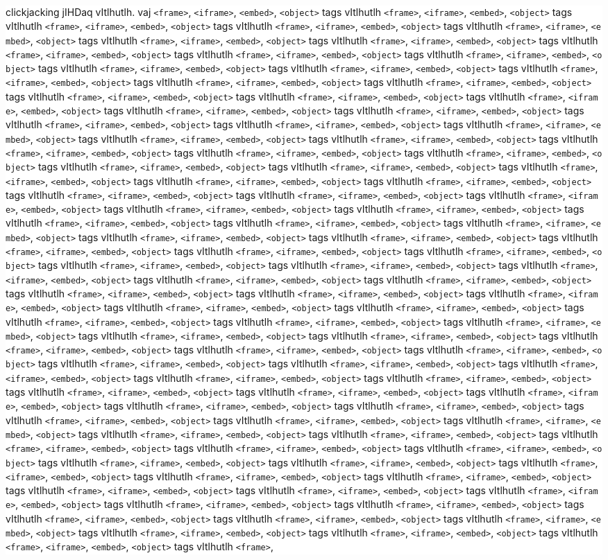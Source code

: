 clickjacking jIHDaq vItlhutlh. vaj `<frame>`, `<iframe>`, `<embed>`, `<object>` tags vItlhutlh `<frame>`, `<iframe>`, `<embed>`, `<object>` tags vItlhutlh `<frame>`, `<iframe>`, `<embed>`, `<object>` tags vItlhutlh `<frame>`, `<iframe>`, `<embed>`, `<object>` tags vItlhutlh `<frame>`, `<iframe>`, `<embed>`, `<object>` tags vItlhutlh `<frame>`, `<iframe>`, `<embed>`, `<object>` tags vItlhutlh `<frame>`, `<iframe>`, `<embed>`, `<object>` tags vItlhutlh `<frame>`, `<iframe>`, `<embed>`, `<object>` tags vItlhutlh `<frame>`, `<iframe>`, `<embed>`, `<object>` tags vItlhutlh `<frame>`, `<iframe>`, `<embed>`, `<object>` tags vItlhutlh `<frame>`, `<iframe>`, `<embed>`, `<object>` tags vItlhutlh `<frame>`, `<iframe>`, `<embed>`, `<object>` tags vItlhutlh `<frame>`, `<iframe>`, `<embed>`, `<object>` tags vItlhutlh `<frame>`, `<iframe>`, `<embed>`, `<object>` tags vItlhutlh `<frame>`, `<iframe>`, `<embed>`, `<object>` tags vItlhutlh `<frame>`, `<iframe>`, `<embed>`, `<object>` tags vItlhutlh `<frame>`, `<iframe>`, `<embed>`, `<object>` tags vItlhutlh `<frame>`, `<iframe>`, `<embed>`, `<object>` tags vItlhutlh `<frame>`, `<iframe>`, `<embed>`, `<object>` tags vItlhutlh `<frame>`, `<iframe>`, `<embed>`, `<object>` tags vItlhutlh `<frame>`, `<iframe>`, `<embed>`, `<object>` tags vItlhutlh `<frame>`, `<iframe>`, `<embed>`, `<object>` tags vItlhutlh `<frame>`, `<iframe>`, `<embed>`, `<object>` tags vItlhutlh `<frame>`, `<iframe>`, `<embed>`, `<object>` tags vItlhutlh `<frame>`, `<iframe>`, `<embed>`, `<object>` tags vItlhutlh `<frame>`, `<iframe>`, `<embed>`, `<object>` tags vItlhutlh `<frame>`, `<iframe>`, `<embed>`, `<object>` tags vItlhutlh `<frame>`, `<iframe>`, `<embed>`, `<object>` tags vItlhutlh `<frame>`, `<iframe>`, `<embed>`, `<object>` tags vItlhutlh `<frame>`, `<iframe>`, `<embed>`, `<object>` tags vItlhutlh `<frame>`, `<iframe>`, `<embed>`, `<object>` tags vItlhutlh `<frame>`, `<iframe>`, `<embed>`, `<object>` tags vItlhutlh `<frame>`, `<iframe>`, `<embed>`, `<object>` tags vItlhutlh `<frame>`, `<iframe>`, `<embed>`, `<object>` tags vItlhutlh `<frame>`, `<iframe>`, `<embed>`, `<object>` tags vItlhutlh `<frame>`, `<iframe>`, `<embed>`, `<object>` tags vItlhutlh `<frame>`, `<iframe>`, `<embed>`, `<object>` tags vItlhutlh `<frame>`, `<iframe>`, `<embed>`, `<object>` tags vItlhutlh `<frame>`, `<iframe>`, `<embed>`, `<object>` tags vItlhutlh `<frame>`, `<iframe>`, `<embed>`, `<object>` tags vItlhutlh `<frame>`, `<iframe>`, `<embed>`, `<object>` tags vItlhutlh `<frame>`, `<iframe>`, `<embed>`, `<object>` tags vItlhutlh `<frame>`, `<iframe>`, `<embed>`, `<object>` tags vItlhutlh `<frame>`, `<iframe>`, `<embed>`, `<object>` tags vItlhutlh `<frame>`, `<iframe>`, `<embed>`, `<object>` tags vItlhutlh `<frame>`, `<iframe>`, `<embed>`, `<object>` tags vItlhutlh `<frame>`, `<iframe>`, `<embed>`, `<object>` tags vItlhutlh `<frame>`, `<iframe>`, `<embed>`, `<object>` tags vItlhutlh `<frame>`, `<iframe>`, `<embed>`, `<object>` tags vItlhutlh `<frame>`, `<iframe>`, `<embed>`, `<object>` tags vItlhutlh `<frame>`, `<iframe>`, `<embed>`, `<object>` tags vItlhutlh `<frame>`, `<iframe>`, `<embed>`, `<object>` tags vItlhutlh `<frame>`, `<iframe>`, `<embed>`, `<object>` tags vItlhutlh `<frame>`, `<iframe>`, `<embed>`, `<object>` tags vItlhutlh `<frame>`, `<iframe>`, `<embed>`, `<object>` tags vItlhutlh `<frame>`, `<iframe>`, `<embed>`, `<object>` tags vItlhutlh `<frame>`, `<iframe>`, `<embed>`, `<object>` tags vItlhutlh `<frame>`, `<iframe>`, `<embed>`, `<object>` tags vItlhutlh `<frame>`, `<iframe>`, `<embed>`, `<object>` tags vItlhutlh `<frame>`, `<iframe>`, `<embed>`, `<object>` tags vItlhutlh `<frame>`, `<iframe>`, `<embed>`, `<object>` tags vItlhutlh `<frame>`, `<iframe>`, `<embed>`, `<object>` tags vItlhutlh `<frame>`, `<iframe>`, `<embed>`, `<object>` tags vItlhutlh `<frame>`, `<iframe>`, `<embed>`, `<object>` tags vItlhutlh `<frame>`, `<iframe>`, `<embed>`, `<object>` tags vItlhutlh `<frame>`, `<iframe>`, `<embed>`, `<object>` tags vItlhutlh `<frame>`, `<iframe>`, `<embed>`, `<object>` tags vItlhutlh `<frame>`, `<iframe>`, `<embed>`, `<object>` tags vItlhutlh `<frame>`, `<iframe>`, `<embed>`, `<object>` tags vItlhutlh `<frame>`, `<iframe>`, `<embed>`, `<object>` tags vItlhutlh `<frame>`, `<iframe>`, `<embed>`, `<object>` tags vItlhutlh `<frame>`, `<iframe>`, `<embed>`, `<object>` tags vItlhutlh `<frame>`, `<iframe>`, `<embed>`, `<object>` tags vItlhutlh `<frame>`, `<iframe>`, `<embed>`, `<object>` tags vItlhutlh `<frame>`, `<iframe>`, `<embed>`, `<object>` tags vItlhutlh `<frame>`, `<iframe>`, `<embed>`, `<object>` tags vItlhutlh `<frame>`, `<iframe>`, `<embed>`, `<object>` tags vItlhutlh `<frame>`, `<iframe>`, `<embed>`, `<object>` tags vItlhutlh `<frame>`, `<iframe>`, `<embed>`, `<object>` tags vItlhutlh `<frame>`, `<iframe>`, `<embed>`, `<object>` tags vItlhutlh `<frame>`, `<iframe>`, `<embed>`, `<object>` tags vItlhutlh `<frame>`, `<iframe>`, `<embed>`, `<object>` tags vItlhutlh `<frame>`, `<iframe>`, `<embed>`, `<object>` tags vItlhutlh `<frame>`, `<iframe>`, `<embed>`, `<object>` tags vItlhutlh `<frame>`, `<iframe>`, `<embed>`, `<object>` tags vItlhutlh `<frame>`, `<iframe>`, `<embed>`, `<object>` tags vItlhutlh `<frame>`, `<iframe>`, `<embed>`, `<object>` tags vItlhutlh `<frame>`, `<iframe>`, `<embed>`, `<object>` tags vItlhutlh `<frame>`, `<iframe>`, `<embed>`, `<object>` tags vItlhutlh `<frame>`, `<iframe>`, `<embed>`, `<object>` tags vItlhutlh `<frame>`, `<iframe>`, `<embed>`, `<object>` tags vItlhutlh `<frame>`, `<iframe>`, `<embed>`, `<object>` tags vItlhutlh `<frame>`, `<iframe>`, `<embed>`, `<object>` tags vItlhutlh `<frame>`, `<iframe>`, `<embed>`, `<object>` tags vItlhutlh `<frame>`, `<iframe>`, `<embed>`, `<object>` tags vItlhutlh `<frame>`, `<iframe>`, `<embed>`, `<object>` tags vItlhutlh `<frame>`, `<iframe>`, `<embed>`, `<object>` tags vItlhutlh `<frame>`, `<iframe>`, `<embed>`, `<object>` tags vItlhutlh `<frame>`,